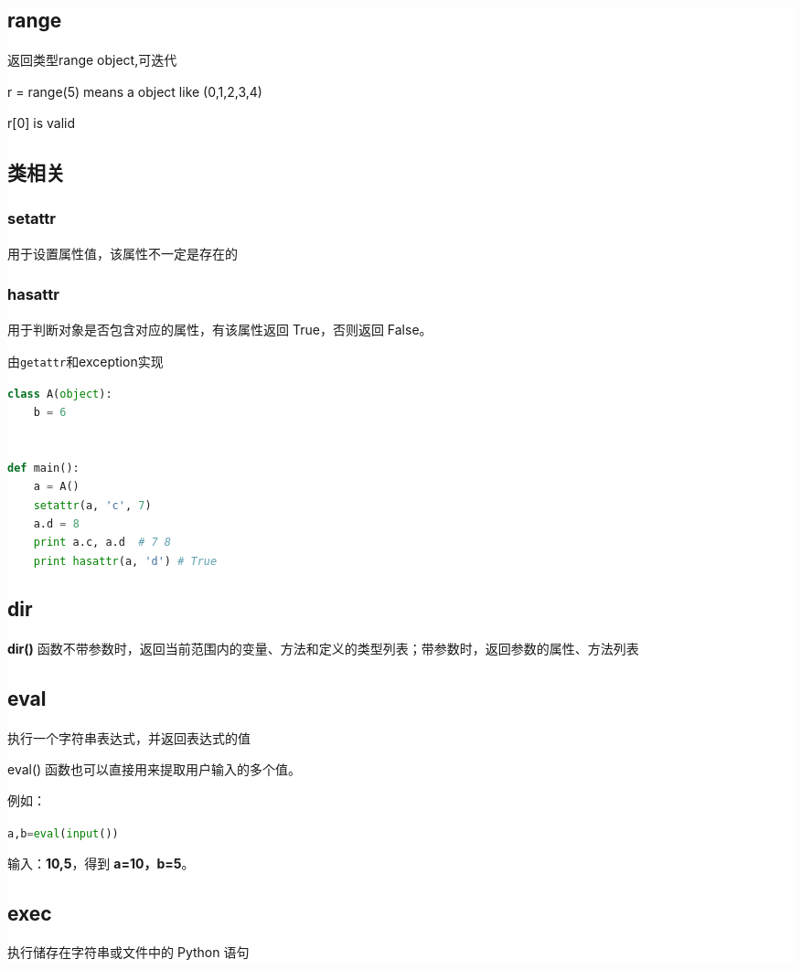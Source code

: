 ## range

返回类型range object,可迭代

r = range(5) means a object like (0,1,2,3,4)

r[0] is valid

## 类相关

### setattr

用于设置属性值，该属性不一定是存在的

### hasattr

用于判断对象是否包含对应的属性，有该属性返回 True，否则返回 False。

由`getattr`和exception实现

```python
class A(object):
    b = 6


def main():
    a = A()
    setattr(a, 'c', 7)
    a.d = 8
    print a.c, a.d  # 7 8
    print hasattr(a, 'd') # True
```

## dir

**dir()** 函数不带参数时，返回当前范围内的变量、方法和定义的类型列表；带参数时，返回参数的属性、方法列表

## eval

执行一个字符串表达式，并返回表达式的值

eval() 函数也可以直接用来提取用户输入的多个值。

例如：

```python
a,b=eval(input())
```

输入：**10,5**，得到 **a=10，b=5**。

## exec

执行储存在字符串或文件中的 Python 语句
